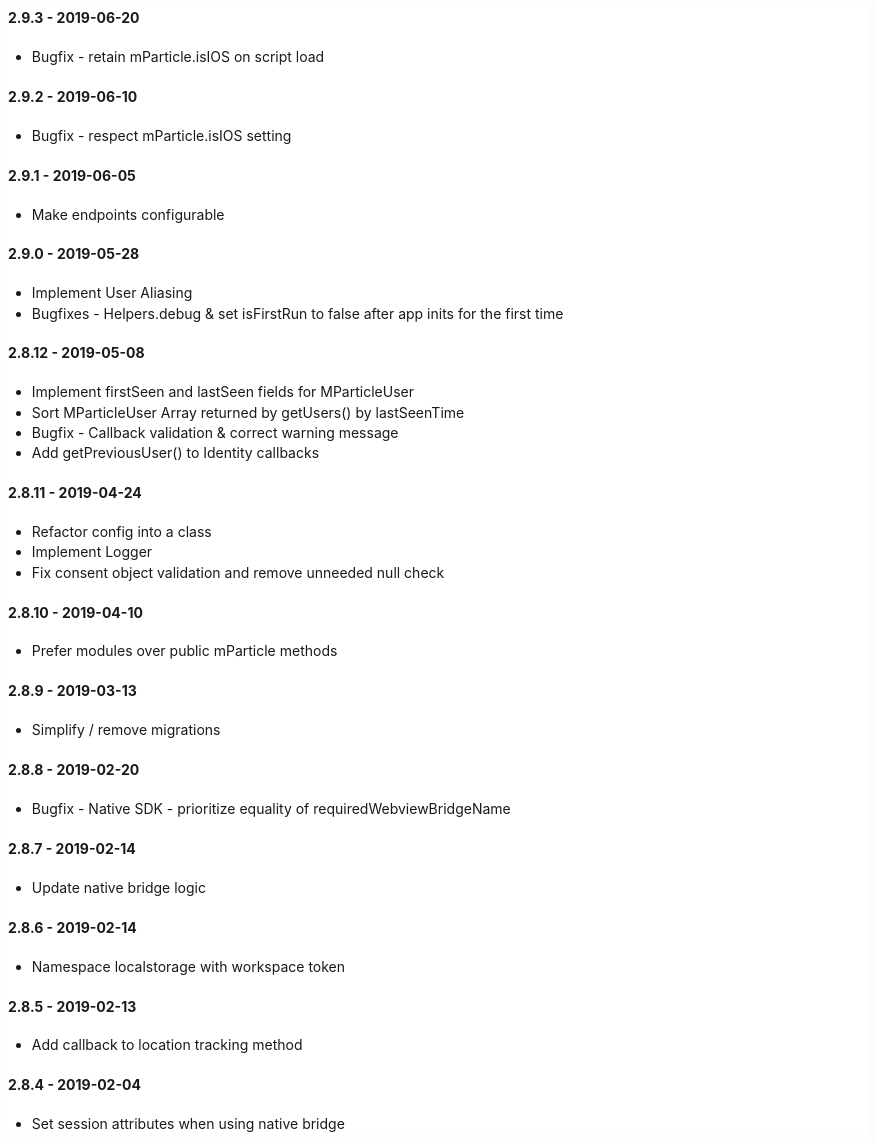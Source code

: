 #### 2.9.3 - 2019-06-20

-   Bugfix - retain mParticle.isIOS on script load

#### 2.9.2 - 2019-06-10

-   Bugfix - respect mParticle.isIOS setting

#### 2.9.1 - 2019-06-05

-   Make endpoints configurable

#### 2.9.0 - 2019-05-28

-   Implement User Aliasing
-   Bugfixes - Helpers.debug & set isFirstRun to false after app inits for the first time

#### 2.8.12 - 2019-05-08

-   Implement firstSeen and lastSeen fields for MParticleUser
-   Sort MParticleUser Array returned by getUsers() by lastSeenTime
-   Bugfix - Callback validation & correct warning message
-   Add getPreviousUser() to Identity callbacks

#### 2.8.11 - 2019-04-24

-   Refactor config into a class
-   Implement Logger
-   Fix consent object validation and remove unneeded null check

#### 2.8.10 - 2019-04-10

-   Prefer modules over public mParticle methods

#### 2.8.9 - 2019-03-13

-   Simplify / remove migrations

#### 2.8.8 - 2019-02-20

-   Bugfix - Native SDK - prioritize equality of requiredWebviewBridgeName

#### 2.8.7 - 2019-02-14

-   Update native bridge logic

#### 2.8.6 - 2019-02-14

-   Namespace localstorage with workspace token

#### 2.8.5 - 2019-02-13

-   Add callback to location tracking method

#### 2.8.4 - 2019-02-04

-   Set session attributes when using native bridge
